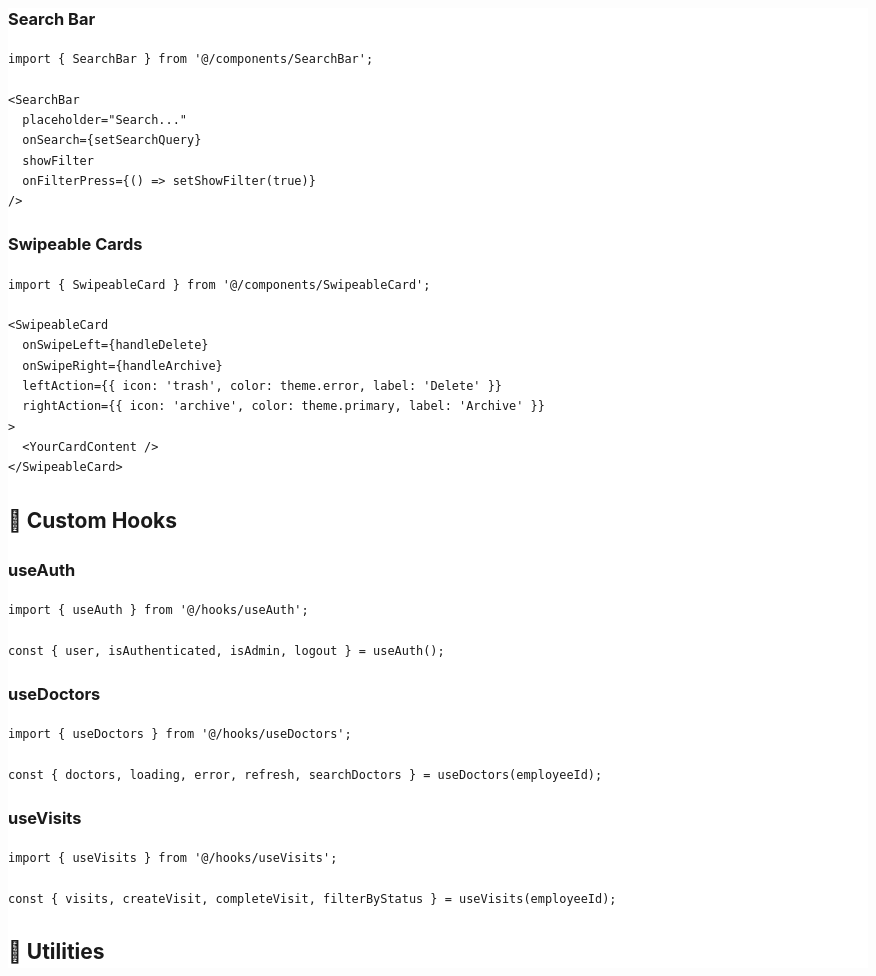### Search Bar
```tsx
import { SearchBar } from '@/components/SearchBar';

<SearchBar
  placeholder="Search..."
  onSearch={setSearchQuery}
  showFilter
  onFilterPress={() => setShowFilter(true)}
/>
```

### Swipeable Cards
```tsx
import { SwipeableCard } from '@/components/SwipeableCard';

<SwipeableCard
  onSwipeLeft={handleDelete}
  onSwipeRight={handleArchive}
  leftAction={{ icon: 'trash', color: theme.error, label: 'Delete' }}
  rightAction={{ icon: 'archive', color: theme.primary, label: 'Archive' }}
>
  <YourCardContent />
</SwipeableCard>
```

## 🎣 Custom Hooks

### useAuth
```tsx
import { useAuth } from '@/hooks/useAuth';

const { user, isAuthenticated, isAdmin, logout } = useAuth();
```

### useDoctors
```tsx
import { useDoctors } from '@/hooks/useDoctors';

const { doctors, loading, error, refresh, searchDoctors } = useDoctors(employeeId);
```

### useVisits
```tsx
import { useVisits } from '@/hooks/useVisits';

const { visits, createVisit, completeVisit, filterByStatus } = useVisits(employeeId);
```

## 🔧 Utilities
